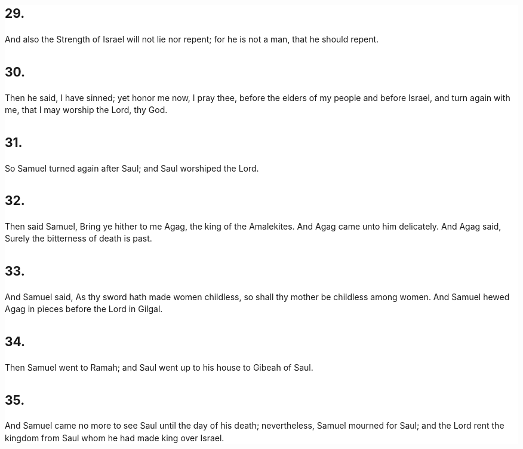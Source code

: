 ## 29.
And also the Strength of Israel will not lie nor repent; for he is not a man, that he should repent.
## 30.
Then he said, I have sinned; yet honor me now, I pray thee, before the elders of my people and before Israel, and turn again with me, that I may worship the Lord, thy God.
## 31.
So Samuel turned again after Saul; and Saul worshiped the Lord.
## 32.
Then said Samuel, Bring ye hither to me Agag, the king of the Amalekites. And Agag came unto him delicately. And Agag said, Surely the bitterness of death is past.
## 33.
And Samuel said, As thy sword hath made women childless, so shall thy mother be childless among women. And Samuel hewed Agag in pieces before the Lord in Gilgal.
## 34.
Then Samuel went to Ramah; and Saul went up to his house to Gibeah of Saul.
## 35.
And Samuel came no more to see Saul until the day of his death; nevertheless, Samuel mourned for Saul; and the Lord rent the kingdom from Saul whom he had made king over Israel.

